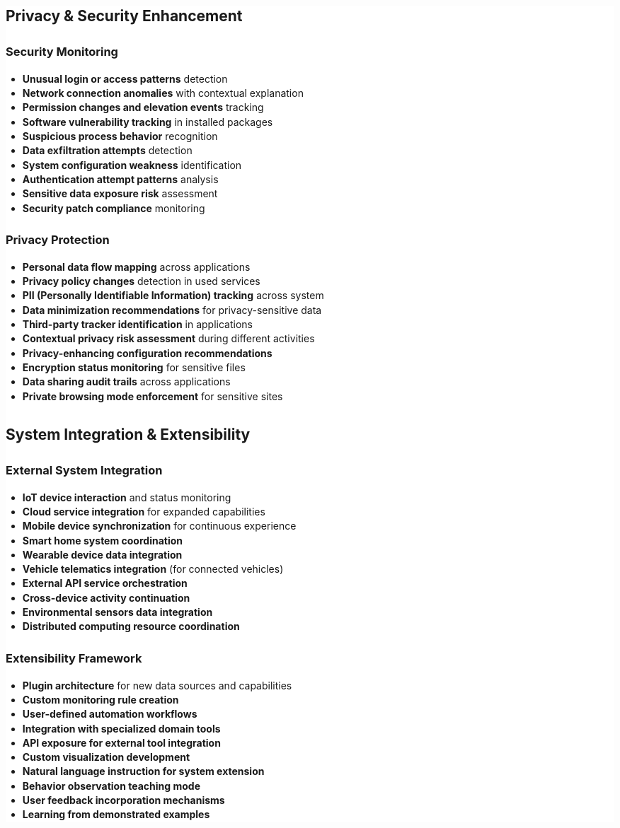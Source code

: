 ## Privacy & Security Enhancement

### Security Monitoring
- **Unusual login or access patterns** detection
- **Network connection anomalies** with contextual explanation
- **Permission changes and elevation events** tracking
- **Software vulnerability tracking** in installed packages
- **Suspicious process behavior** recognition
- **Data exfiltration attempts** detection
- **System configuration weakness** identification
- **Authentication attempt patterns** analysis
- **Sensitive data exposure risk** assessment
- **Security patch compliance** monitoring

### Privacy Protection
- **Personal data flow mapping** across applications
- **Privacy policy changes** detection in used services
- **PII (Personally Identifiable Information) tracking** across system
- **Data minimization recommendations** for privacy-sensitive data
- **Third-party tracker identification** in applications
- **Contextual privacy risk assessment** during different activities
- **Privacy-enhancing configuration recommendations**
- **Encryption status monitoring** for sensitive files
- **Data sharing audit trails** across applications
- **Private browsing mode enforcement** for sensitive sites

## System Integration & Extensibility

### External System Integration
- **IoT device interaction** and status monitoring
- **Cloud service integration** for expanded capabilities
- **Mobile device synchronization** for continuous experience
- **Smart home system coordination**
- **Wearable device data integration**
- **Vehicle telematics integration** (for connected vehicles)
- **External API service orchestration**
- **Cross-device activity continuation**
- **Environmental sensors data integration**
- **Distributed computing resource coordination**

### Extensibility Framework
- **Plugin architecture** for new data sources and capabilities
- **Custom monitoring rule creation**
- **User-defined automation workflows**
- **Integration with specialized domain tools**
- **API exposure for external tool integration**
- **Custom visualization development**
- **Natural language instruction for system extension**
- **Behavior observation teaching mode**
- **User feedback incorporation mechanisms**
- **Learning from demonstrated examples**
